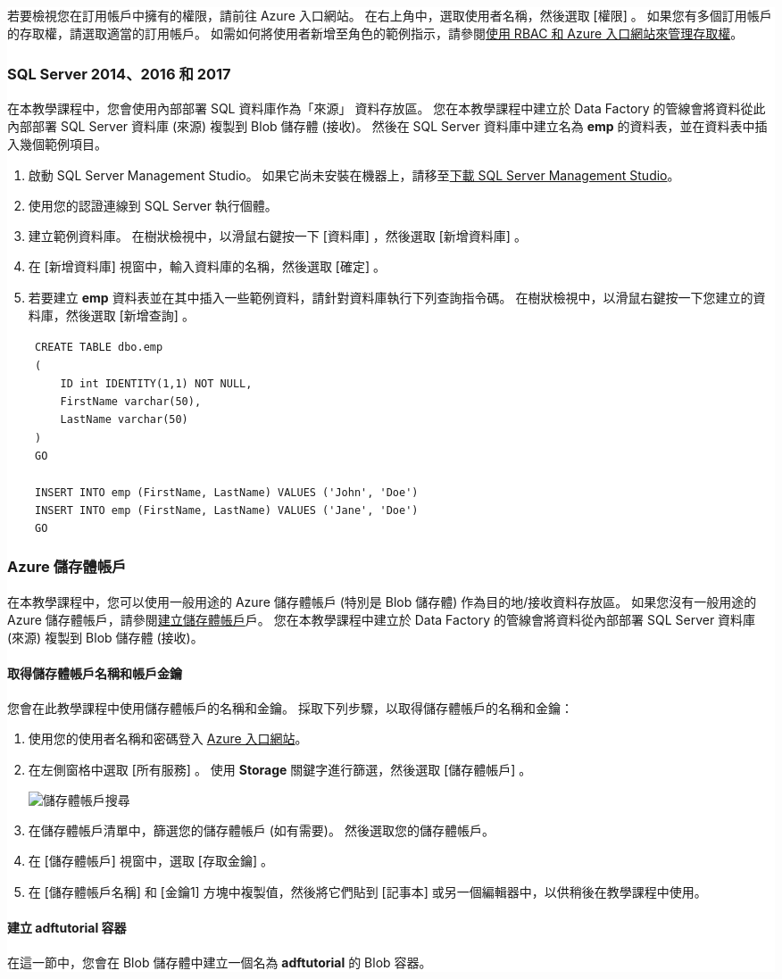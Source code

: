 若要檢視您在訂用帳戶中擁有的權限，請前往 Azure 入口網站。 在右上角中，選取使用者名稱，然後選取 [權限]  。 如果您有多個訂用帳戶的存取權，請選取適當的訂用帳戶。 如需如何將使用者新增至角色的範例指示，請參閱[使用 RBAC 和 Azure 入口網站來管理存取權](../role-based-access-control/role-assignments-portal.md)。

### <a name="sql-server-2014-2016-and-2017"></a>SQL Server 2014、2016 和 2017
在本教學課程中，您會使用內部部署 SQL 資料庫作為「來源」  資料存放區。 您在本教學課程中建立於 Data Factory 的管線會將資料從此內部部署 SQL Server 資料庫 (來源) 複製到 Blob 儲存體 (接收)。 然後在 SQL Server 資料庫中建立名為 **emp** 的資料表，並在資料表中插入幾個範例項目。 

1. 啟動 SQL Server Management Studio。 如果它尚未安裝在機器上，請移至[下載 SQL Server Management Studio](https://docs.microsoft.com/sql/ssms/download-sql-server-management-studio-ssms)。 

1. 使用您的認證連線到 SQL Server 執行個體。 

1. 建立範例資料庫。 在樹狀檢視中，以滑鼠右鍵按一下 [資料庫]  ，然後選取 [新增資料庫]  。 
1. 在 [新增資料庫]  視窗中，輸入資料庫的名稱，然後選取 [確定]  。 

1. 若要建立 **emp** 資料表並在其中插入一些範例資料，請針對資料庫執行下列查詢指令碼。 在樹狀檢視中，以滑鼠右鍵按一下您建立的資料庫，然後選取 [新增查詢]  。

   ```
    CREATE TABLE dbo.emp
    (
        ID int IDENTITY(1,1) NOT NULL,
        FirstName varchar(50),
        LastName varchar(50)
    )
    GO
    
    INSERT INTO emp (FirstName, LastName) VALUES ('John', 'Doe')
    INSERT INTO emp (FirstName, LastName) VALUES ('Jane', 'Doe')
    GO
   ```

### <a name="azure-storage-account"></a>Azure 儲存體帳戶
在本教學課程中，您可以使用一般用途的 Azure 儲存體帳戶 (特別是 Blob 儲存體) 作為目的地/接收資料存放區。 如果您沒有一般用途的 Azure 儲存體帳戶，請參閱[建立儲存體帳戶](../storage/common/storage-quickstart-create-account.md)戶。 您在本教學課程中建立於 Data Factory 的管線會將資料從內部部署 SQL Server 資料庫 (來源) 複製到 Blob 儲存體 (接收)。 

#### <a name="get-the-storage-account-name-and-account-key"></a>取得儲存體帳戶名稱和帳戶金鑰
您會在此教學課程中使用儲存體帳戶的名稱和金鑰。 採取下列步驟，以取得儲存體帳戶的名稱和金鑰： 

1. 使用您的使用者名稱和密碼登入 [Azure 入口網站](https://portal.azure.com)。 

1. 在左側窗格中選取 [所有服務]  。 使用 **Storage** 關鍵字進行篩選，然後選取 [儲存體帳戶]  。

    ![儲存體帳戶搜尋](media/doc-common-process/search-storage-account.png)

1. 在儲存體帳戶清單中，篩選您的儲存體帳戶 (如有需要)。 然後選取您的儲存體帳戶。 

1. 在 [儲存體帳戶]  視窗中，選取 [存取金鑰]  。

1. 在 [儲存體帳戶名稱]  和 [金鑰1]  方塊中複製值，然後將它們貼到 [記事本] 或另一個編輯器中，以供稍後在教學課程中使用。 

#### <a name="create-the-adftutorial-container"></a>建立 adftutorial 容器 
在這一節中，您會在 Blob 儲存體中建立一個名為 **adftutorial** 的 Blob 容器。 
